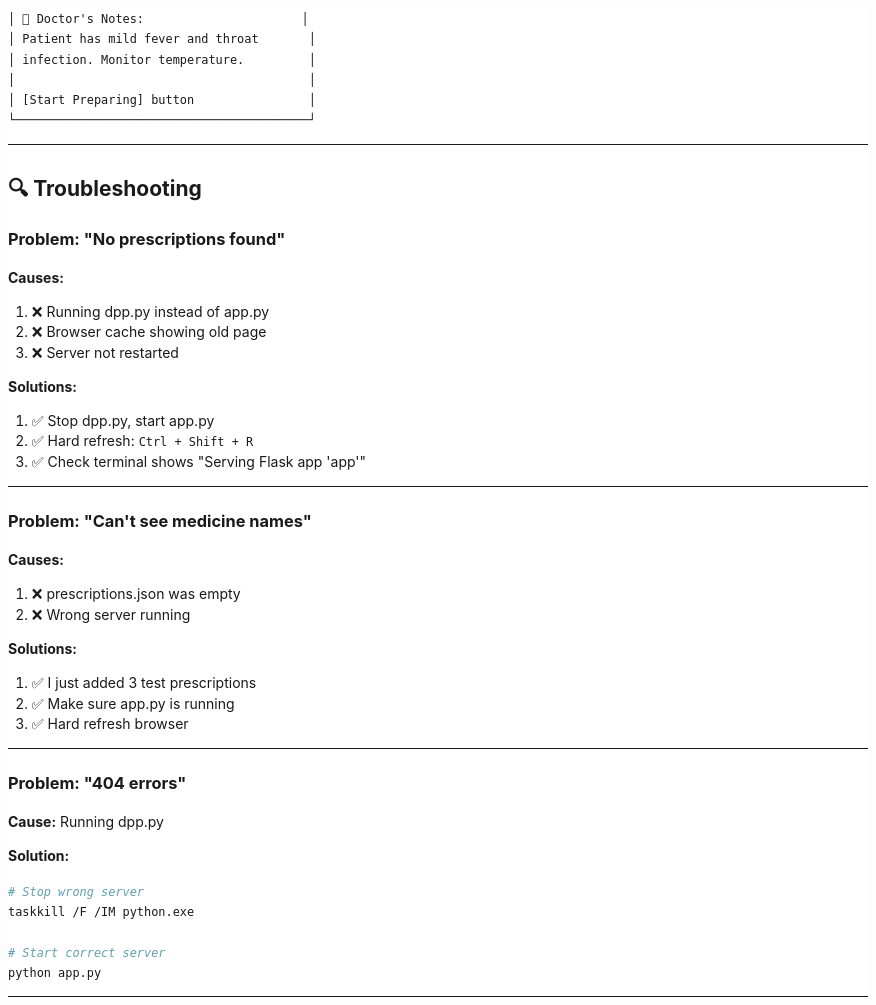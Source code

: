 ```
│ 📝 Doctor's Notes:                      │
│ Patient has mild fever and throat       │
│ infection. Monitor temperature.         │
│                                         │
│ [Start Preparing] button                │
└─────────────────────────────────────────┘
```

---

## 🔍 Troubleshooting

### Problem: "No prescriptions found"

**Causes:**
1. ❌ Running dpp.py instead of app.py
2. ❌ Browser cache showing old page
3. ❌ Server not restarted

**Solutions:**
1. ✅ Stop dpp.py, start app.py
2. ✅ Hard refresh: `Ctrl + Shift + R`
3. ✅ Check terminal shows "Serving Flask app 'app'"

---

### Problem: "Can't see medicine names"

**Causes:**
1. ❌ prescriptions.json was empty
2. ❌ Wrong server running

**Solutions:**
1. ✅ I just added 3 test prescriptions
2. ✅ Make sure app.py is running
3. ✅ Hard refresh browser

---

### Problem: "404 errors"

**Cause:** Running dpp.py

**Solution:**
```bash
# Stop wrong server
taskkill /F /IM python.exe

# Start correct server
python app.py
```

---
